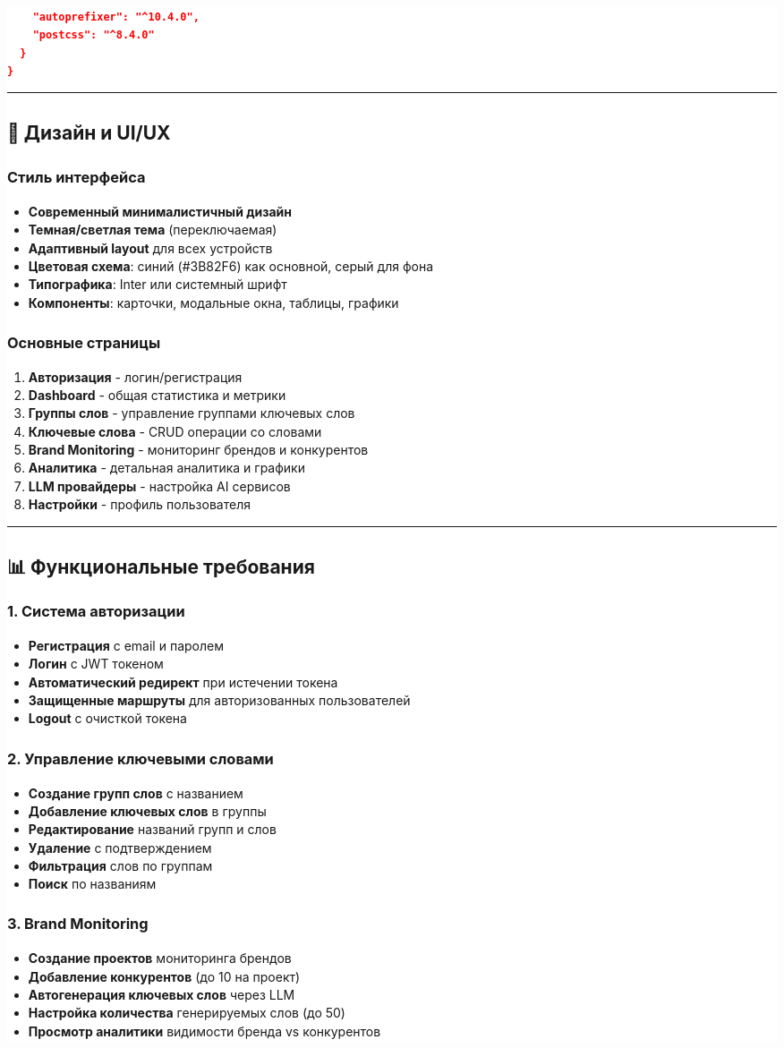```json
    "autoprefixer": "^10.4.0",
    "postcss": "^8.4.0"
  }
}
```

---

## 🎨 Дизайн и UI/UX

### Стиль интерфейса
- **Современный минималистичный дизайн**
- **Темная/светлая тема** (переключаемая)
- **Адаптивный layout** для всех устройств
- **Цветовая схема**: синий (#3B82F6) как основной, серый для фона
- **Типографика**: Inter или системный шрифт
- **Компоненты**: карточки, модальные окна, таблицы, графики

### Основные страницы
1. **Авторизация** - логин/регистрация
2. **Dashboard** - общая статистика и метрики
3. **Группы слов** - управление группами ключевых слов
4. **Ключевые слова** - CRUD операции со словами
5. **Brand Monitoring** - мониторинг брендов и конкурентов
6. **Аналитика** - детальная аналитика и графики
7. **LLM провайдеры** - настройка AI сервисов
8. **Настройки** - профиль пользователя

---

## 📊 Функциональные требования

### 1. Система авторизации
- **Регистрация** с email и паролем
- **Логин** с JWT токеном
- **Автоматический редирект** при истечении токена
- **Защищенные маршруты** для авторизованных пользователей
- **Logout** с очисткой токена

### 2. Управление ключевыми словами
- **Создание групп слов** с названием
- **Добавление ключевых слов** в группы
- **Редактирование** названий групп и слов
- **Удаление** с подтверждением
- **Фильтрация** слов по группам
- **Поиск** по названиям

### 3. Brand Monitoring
- **Создание проектов** мониторинга брендов
- **Добавление конкурентов** (до 10 на проект)
- **Автогенерация ключевых слов** через LLM
- **Настройка количества** генерируемых слов (до 50)
- **Просмотр аналитики** видимости бренда vs конкурентов
